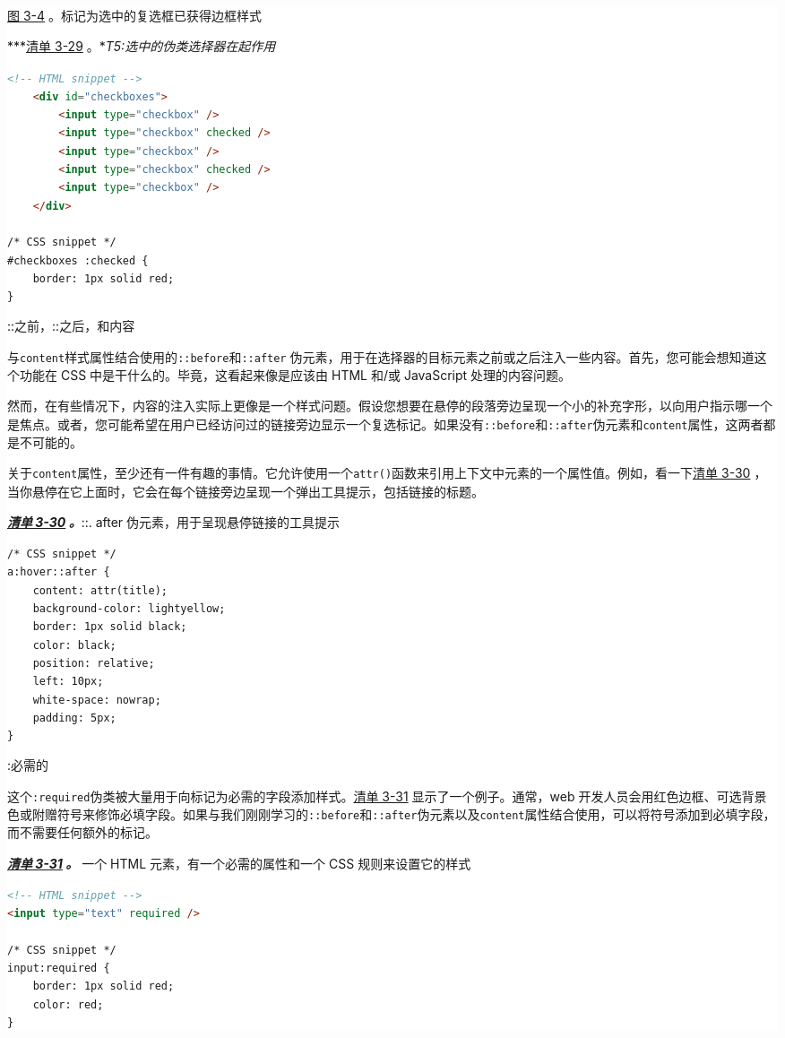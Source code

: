 [图 3-4](#_Fig4) 。标记为选中的复选框已获得边框样式

***[清单 3-29](#_list29) 。**T5:选中的伪类选择器在起作用*

```html
<!-- HTML snippet -->
    <div id="checkboxes">
        <input type="checkbox" />
        <input type="checkbox" checked />
        <input type="checkbox" />
        <input type="checkbox" checked />
        <input type="checkbox" />
    </div>

/* CSS snippet */
#checkboxes :checked {
    border: 1px solid red;
}
```

::之前，::之后，和内容

与`content`样式属性结合使用的`::before`和`::after` 伪元素，用于在选择器的目标元素之前或之后注入一些内容。首先，您可能会想知道这个功能在 CSS 中是干什么的。毕竟，这看起来像是应该由 HTML 和/或 JavaScript 处理的内容问题。

然而，在有些情况下，内容的注入实际上更像是一个样式问题。假设您想要在悬停的段落旁边呈现一个小的补充字形，以向用户指示哪一个是焦点。或者，您可能希望在用户已经访问过的链接旁边显示一个复选标记。如果没有`::before`和`::after`伪元素和`content`属性，这两者都是不可能的。

关于`content`属性，至少还有一件有趣的事情。它允许使用一个`attr()`函数来引用上下文中元素的一个属性值。例如，看一下[清单 3-30](#list30) ，当你悬停在它上面时，它会在每个链接旁边呈现一个弹出工具提示，包括链接的标题。

***[清单 3-30](#_list30) 。***::. after 伪元素，用于呈现悬停链接的工具提示

```html
/* CSS snippet */
a:hover::after {
    content: attr(title);
    background-color: lightyellow;
    border: 1px solid black;
    color: black;
    position: relative;
    left: 10px;
    white-space: nowrap;
    padding: 5px;
}
```

:必需的

这个`:required`伪类被大量用于向标记为必需的字段添加样式。[清单 3-31](#list31) 显示了一个例子。通常，web 开发人员会用红色边框、可选背景色或附赠符号来修饰必填字段。如果与我们刚刚学习的`::before`和`::after`伪元素以及`content`属性结合使用，可以将符号添加到必填字段，而不需要任何额外的标记。

***[清单 3-31](#_list31) 。*** 一个 HTML 元素，有一个必需的属性和一个 CSS 规则来设置它的样式

```html
<!-- HTML snippet -->
<input type="text" required />

/* CSS snippet */
input:required {
    border: 1px solid red;
    color: red;
}
```
